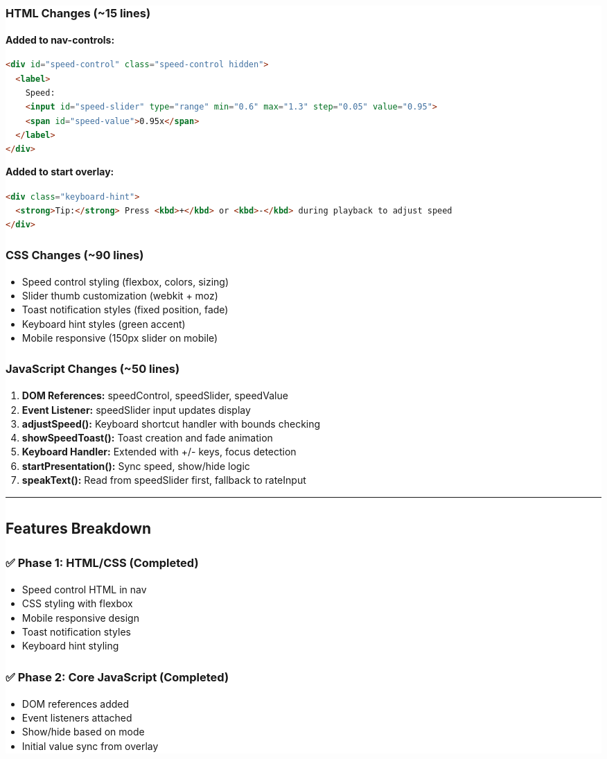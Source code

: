 ### HTML Changes (~15 lines)
**Added to nav-controls:**
```html
<div id="speed-control" class="speed-control hidden">
  <label>
    Speed:
    <input id="speed-slider" type="range" min="0.6" max="1.3" step="0.05" value="0.95">
    <span id="speed-value">0.95x</span>
  </label>
</div>
```

**Added to start overlay:**
```html
<div class="keyboard-hint">
  <strong>Tip:</strong> Press <kbd>+</kbd> or <kbd>-</kbd> during playback to adjust speed
</div>
```

### CSS Changes (~90 lines)
- Speed control styling (flexbox, colors, sizing)
- Slider thumb customization (webkit + moz)
- Toast notification styles (fixed position, fade)
- Keyboard hint styles (green accent)
- Mobile responsive (150px slider on mobile)

### JavaScript Changes (~50 lines)
1. **DOM References:** speedControl, speedSlider, speedValue
2. **Event Listener:** speedSlider input updates display
3. **adjustSpeed():** Keyboard shortcut handler with bounds checking
4. **showSpeedToast():** Toast creation and fade animation
5. **Keyboard Handler:** Extended with +/- keys, focus detection
6. **startPresentation():** Sync speed, show/hide logic
7. **speakText():** Read from speedSlider first, fallback to rateInput

---

## Features Breakdown

### ✅ Phase 1: HTML/CSS (Completed)
- Speed control HTML in nav
- CSS styling with flexbox
- Mobile responsive design
- Toast notification styles
- Keyboard hint styling

### ✅ Phase 2: Core JavaScript (Completed)
- DOM references added
- Event listeners attached
- Show/hide based on mode
- Initial value sync from overlay
